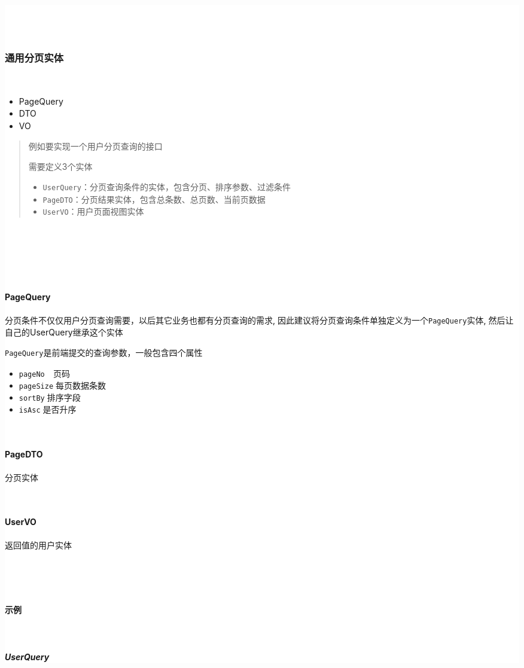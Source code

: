 ‍

‍

### **通用分页实体**

‍

* PageQuery
* DTO
* VO

> 例如要实现一个用户分页查询的接口
>
> 需要定义3个实体
>
> * ​`UserQuery`​：分页查询条件的实体，包含分页、排序参数、过滤条件
> * ​`PageDTO`​：分页结果实体，包含总条数、总页数、当前页数据
> * ​`UserVO`​：用户页面视图实体

‍

‍

‍

#### **PageQuery**

分页条件不仅仅用户分页查询需要，以后其它业务也都有分页查询的需求, 因此建议将分页查询条件单独定义为一个`PageQuery`​实体, 然后让自己的UserQuery继承这个实体

​`PageQuery`​是前端提交的查询参数，一般包含四个属性

* ​`pageNo  `​页码
* ​`pageSize`​  每页数据条数
* ​`sortBy`​  排序字段
* ​`isAsc`​  是否升序

‍

#### **PageDTO**

分页实体

‍

#### UserVO

返回值的用户实体

‍

‍

#### 示例

‍

##### **UserQuery**
